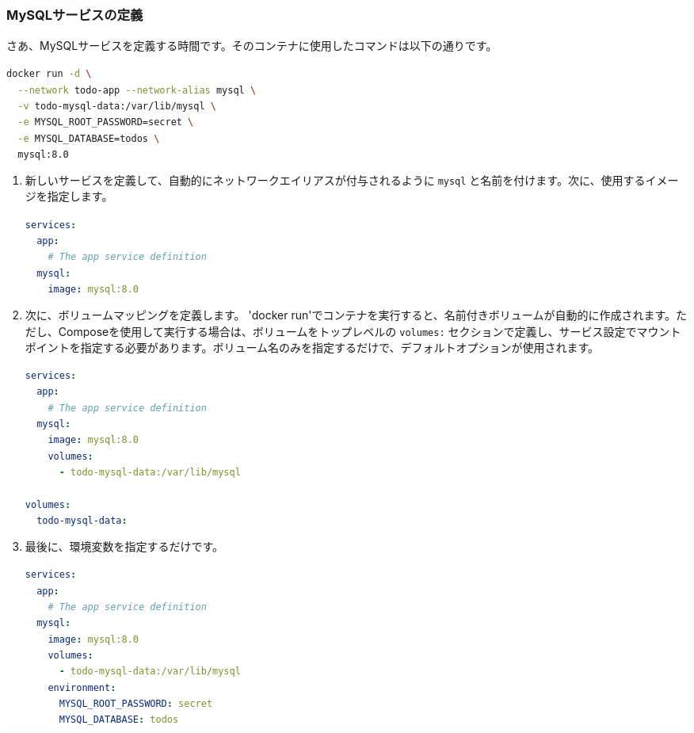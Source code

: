 ### MySQLサービスの定義

さあ、MySQLサービスを定義する時間です。そのコンテナに使用したコマンドは以下の通りです。

```bash
docker run -d \
  --network todo-app --network-alias mysql \
  -v todo-mysql-data:/var/lib/mysql \
  -e MYSQL_ROOT_PASSWORD=secret \
  -e MYSQL_DATABASE=todos \
  mysql:8.0
```

1. 新しいサービスを定義して、自動的にネットワークエイリアスが付与されるように `mysql` と名前を付けます。次に、使用するイメージを指定します。

    ```yaml hl_lines="4 5"
    services:
      app:
        # The app service definition
      mysql:
        image: mysql:8.0
    ```

1. 次に、ボリュームマッピングを定義します。 'docker run'でコンテナを実行すると、名前付きボリュームが自動的に作成されます。ただし、Composeを使用して実行する場合は、ボリュームをトップレベルの `volumes:` セクションで定義し、サービス設定でマウントポイントを指定する必要があります。ボリューム名のみを指定するだけで、デフォルトオプションが使用されます。

    ```yaml hl_lines="6 7 8 9 10"
    services:
      app:
        # The app service definition
      mysql:
        image: mysql:8.0
        volumes:
          - todo-mysql-data:/var/lib/mysql
    
    volumes:
      todo-mysql-data:
    ```

1. 最後に、環境変数を指定するだけです。

    ```yaml hl_lines="8 9 10"
    services:
      app:
        # The app service definition
      mysql:
        image: mysql:8.0
        volumes:
          - todo-mysql-data:/var/lib/mysql
        environment: 
          MYSQL_ROOT_PASSWORD: secret
          MYSQL_DATABASE: todos
    